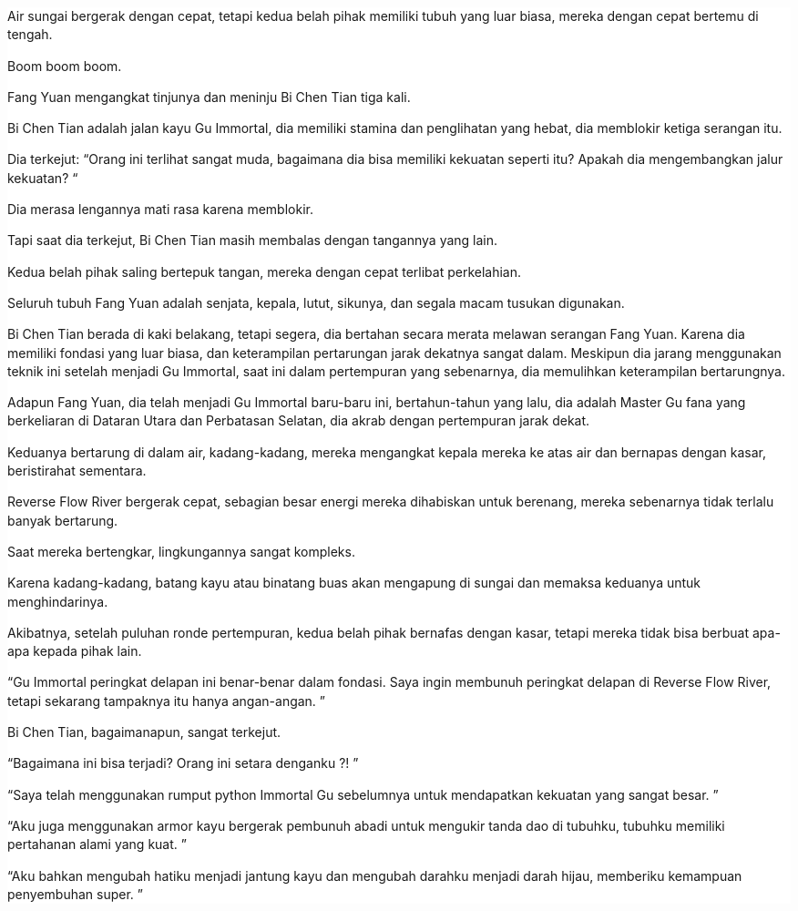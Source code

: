 Air sungai bergerak dengan cepat, tetapi kedua belah pihak memiliki tubuh yang luar biasa, mereka dengan cepat bertemu di tengah.

Boom boom boom.

Fang Yuan mengangkat tinjunya dan meninju Bi Chen Tian tiga kali.

Bi Chen Tian adalah jalan kayu Gu Immortal, dia memiliki stamina dan penglihatan yang hebat, dia memblokir ketiga serangan itu.

Dia terkejut: “Orang ini terlihat sangat muda, bagaimana dia bisa memiliki kekuatan seperti itu? Apakah dia mengembangkan jalur kekuatan? “

Dia merasa lengannya mati rasa karena memblokir.

Tapi saat dia terkejut, Bi Chen Tian masih membalas dengan tangannya yang lain.

Kedua belah pihak saling bertepuk tangan, mereka dengan cepat terlibat perkelahian.

Seluruh tubuh Fang Yuan adalah senjata, kepala, lutut, sikunya, dan segala macam tusukan digunakan.

Bi Chen Tian berada di kaki belakang, tetapi segera, dia bertahan secara merata melawan serangan Fang Yuan. Karena dia memiliki fondasi yang luar biasa, dan keterampilan pertarungan jarak dekatnya sangat dalam. Meskipun dia jarang menggunakan teknik ini setelah menjadi Gu Immortal, saat ini dalam pertempuran yang sebenarnya, dia memulihkan keterampilan bertarungnya.

Adapun Fang Yuan, dia telah menjadi Gu Immortal baru-baru ini, bertahun-tahun yang lalu, dia adalah Master Gu fana yang berkeliaran di Dataran Utara dan Perbatasan Selatan, dia akrab dengan pertempuran jarak dekat.

Keduanya bertarung di dalam air, kadang-kadang, mereka mengangkat kepala mereka ke atas air dan bernapas dengan kasar, beristirahat sementara.

Reverse Flow River bergerak cepat, sebagian besar energi mereka dihabiskan untuk berenang, mereka sebenarnya tidak terlalu banyak bertarung.



Saat mereka bertengkar, lingkungannya sangat kompleks.

Karena kadang-kadang, batang kayu atau binatang buas akan mengapung di sungai dan memaksa keduanya untuk menghindarinya.

Akibatnya, setelah puluhan ronde pertempuran, kedua belah pihak bernafas dengan kasar, tetapi mereka tidak bisa berbuat apa-apa kepada pihak lain.

“Gu Immortal peringkat delapan ini benar-benar dalam fondasi. Saya ingin membunuh peringkat delapan di Reverse Flow River, tetapi sekarang tampaknya itu hanya angan-angan. ”

Bi Chen Tian, ​​bagaimanapun, sangat terkejut.

“Bagaimana ini bisa terjadi? Orang ini setara denganku ?! ”

“Saya telah menggunakan rumput python Immortal Gu sebelumnya untuk mendapatkan kekuatan yang sangat besar. ”

“Aku juga menggunakan armor kayu bergerak pembunuh abadi untuk mengukir tanda dao di tubuhku, tubuhku memiliki pertahanan alami yang kuat. ”

“Aku bahkan mengubah hatiku menjadi jantung kayu dan mengubah darahku menjadi darah hijau, memberiku kemampuan penyembuhan super. ”
